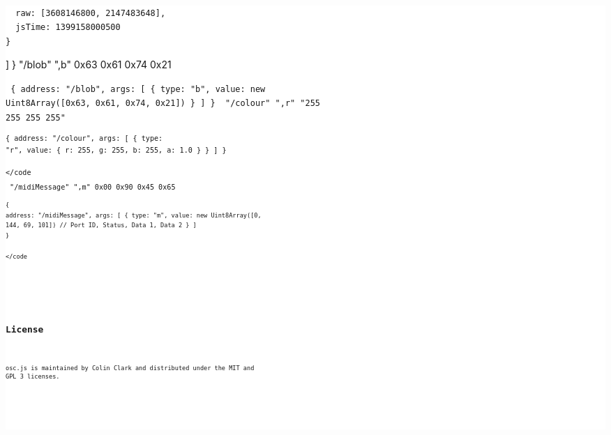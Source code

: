       raw: [3608146800, 2147483648],
      jsTime: 1399158000500
    }
  ]
}</code></pre>
    </tr>
    <tr>
        <td>"/blob" ",b" 0x63 0x61 0x74 0x21</td>
        <td><pre><code>
{
    address: "/blob",
    args: [
        {
            type: "b",
            value: new Uint8Array([0x63, 0x61, 0x74, 0x21])
        }
    ]
}
    <tr>
        <td>"/colour" ",r" "255 255 255 255"</td>
        <td><pre><code>{
  address: "/colour",
  args: [
    {
        type: "r",
        value: {
            r: 255,
            g: 255,
            b: 255,
            a: 1.0
        }
    }
  ]
}</pre></code</td>
    <tr>
        <td>"/midiMessage" ",m" 0x00 0x90 0x45 0x65</td>
        <td><pre><code>{
    address: "/midiMessage",
    args: [
        {
            type: "m",
            value: new Uint8Array([0, 144, 69, 101]) // Port ID, Status, Data 1, Data 2
        }
    ]
}</pre></code</td>
</table>

## License

osc.js is maintained by Colin Clark and distributed under the MIT and GPL 3 licenses.
